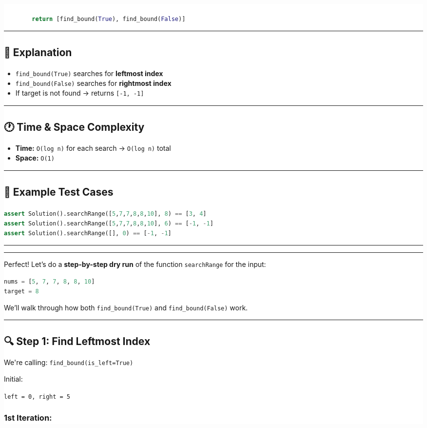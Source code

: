 ```python

        return [find_bound(True), find_bound(False)]
```

---

## 🧠 Explanation

* `find_bound(True)` searches for **leftmost index**
* `find_bound(False)` searches for **rightmost index**
* If target is not found → returns `[-1, -1]`

---

## 🕐 Time & Space Complexity

* **Time:** `O(log n)` for each search → `O(log n)` total
* **Space:** `O(1)`

---

## 🧪 Example Test Cases

```python
assert Solution().searchRange([5,7,7,8,8,10], 8) == [3, 4]
assert Solution().searchRange([5,7,7,8,8,10], 6) == [-1, -1]
assert Solution().searchRange([], 0) == [-1, -1]
```

---

---

Perfect! Let’s do a **step-by-step dry run** of the function `searchRange` for the input:

```python
nums = [5, 7, 7, 8, 8, 10]
target = 8
```

We’ll walk through how both `find_bound(True)` and `find_bound(False)` work.

---

## 🔍 Step 1: Find **Leftmost Index**

We're calling: `find_bound(is_left=True)`

Initial:

```
left = 0, right = 5
```

### 1st Iteration:
